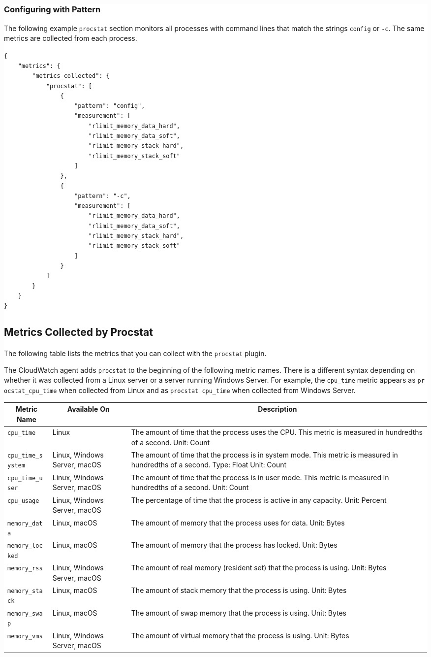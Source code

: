 ### Configuring with Pattern<a name="CloudWatch-Agent-procstat-configuration-pattern"></a>

The following example `procstat` section monitors all processes with command lines that match the strings `config` or `-c`\. The same metrics are collected from each process\. 

```
{
    "metrics": {
        "metrics_collected": {
            "procstat": [
                {
                    "pattern": "config",
                    "measurement": [
                        "rlimit_memory_data_hard",
                        "rlimit_memory_data_soft",
                        "rlimit_memory_stack_hard",
                        "rlimit_memory_stack_soft"
                    ]
                },
                {
                    "pattern": "-c",
                    "measurement": [
                        "rlimit_memory_data_hard",
                        "rlimit_memory_data_soft",
                        "rlimit_memory_stack_hard",
                        "rlimit_memory_stack_soft"
                    ]
                }
            ]
        }
    }
}
```

## Metrics Collected by Procstat<a name="CloudWatch-Agent-procstat-process-metrics-collected"></a>

The following table lists the metrics that you can collect with the `procstat` plugin\.

The CloudWatch agent adds `procstat` to the beginning of the following metric names\. There is a different syntax depending on whether it was collected from a Linux server or a server running Windows Server\. For example, the `cpu_time` metric appears as `procstat_cpu_time` when collected from Linux and as `procstat cpu_time` when collected from Windows Server\.


| Metric Name | Available On | Description | 
| --- | --- | --- | 
|  `cpu_time` |  Linux |  The amount of time that the process uses the CPU\. This metric is measured in hundredths of a second\. Unit: Count  | 
|  `cpu_time_system` |  Linux, Windows Server, macOS |  The amount of time that the process is in system mode\. This metric is measured in hundredths of a second\. Type: Float Unit: Count  | 
|  `cpu_time_user` |  Linux, Windows Server, macOS |  The amount of time that the process is in user mode\. This metric is measured in hundredths of a second\. Unit: Count  | 
|  `cpu_usage` |  Linux, Windows Server, macOS |  The percentage of time that the process is active in any capacity\. Unit: Percent  | 
|  `memory_data` |  Linux, macOS |  The amount of memory that the process uses for data\. Unit: Bytes  | 
|  `memory_locked` |  Linux, macOS |  The amount of memory that the process has locked\. Unit: Bytes  | 
|  `memory_rss` |  Linux, Windows Server, macOS |  The amount of real memory \(resident set\) that the process is using\. Unit: Bytes  | 
|  `memory_stack` |  Linux, macOS |  The amount of stack memory that the process is using\. Unit: Bytes  | 
|  `memory_swap` |  Linux, macOS |  The amount of swap memory that the process is using\. Unit: Bytes  | 
|  `memory_vms` |  Linux, Windows Server, macOS |  The amount of virtual memory that the process is using\. Unit: Bytes  | 